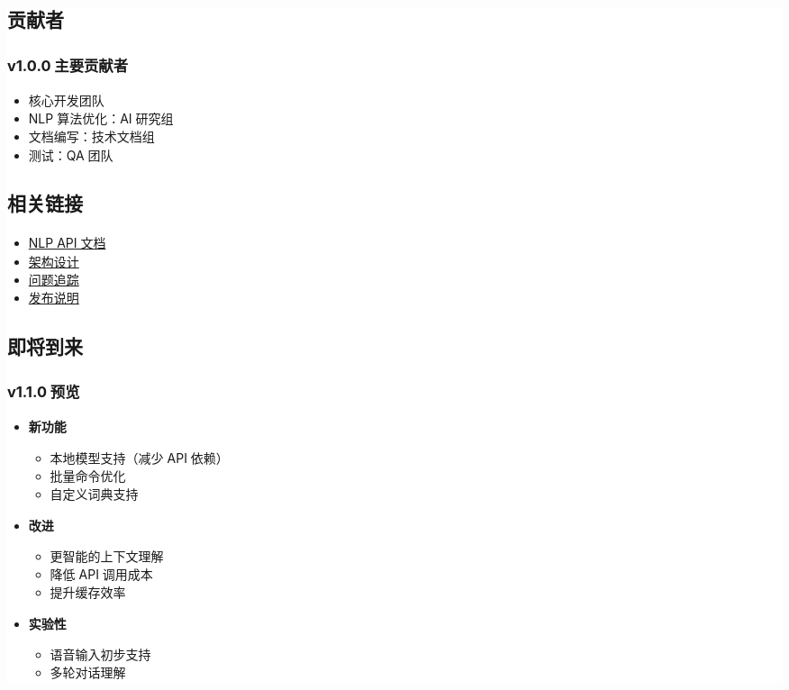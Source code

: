 ## 贡献者

### v1.0.0 主要贡献者

- 核心开发团队
- NLP 算法优化：AI 研究组
- 文档编写：技术文档组
- 测试：QA 团队

## 相关链接

- [NLP API 文档](docs/api/nlp_api.md)
- [架构设计](docs/architecture/nlp_architecture.md)
- [问题追踪](https://github.com/your-org/xianxia_world_engine/issues)
- [发布说明](https://github.com/your-org/xianxia_world_engine/releases)

## 即将到来

### v1.1.0 预览

- **新功能**
  - 本地模型支持（减少 API 依赖）
  - 批量命令优化
  - 自定义词典支持
  
- **改进**
  - 更智能的上下文理解
  - 降低 API 调用成本
  - 提升缓存效率

- **实验性**
  - 语音输入初步支持
  - 多轮对话理解